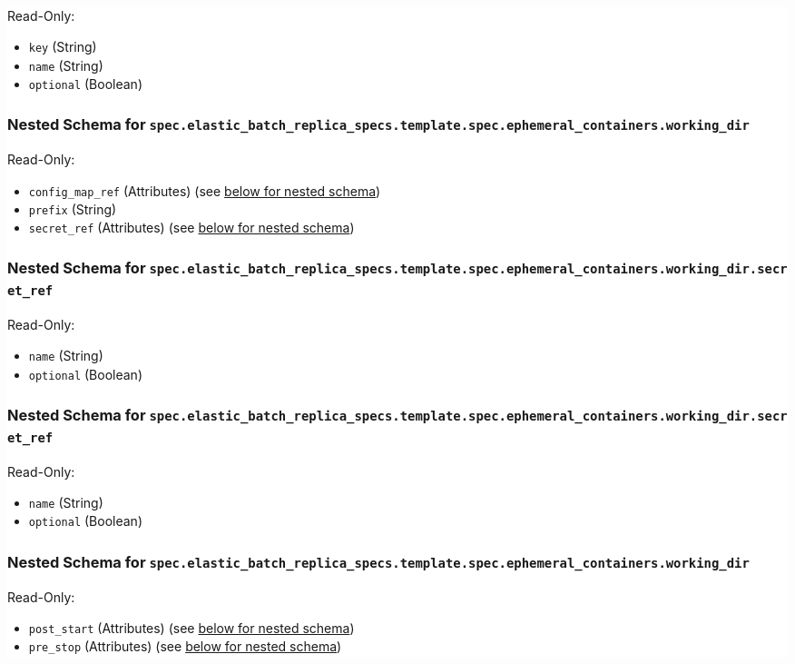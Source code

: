 Read-Only:

- `key` (String)
- `name` (String)
- `optional` (Boolean)




<a id="nestedatt--spec--elastic_batch_replica_specs--template--spec--ephemeral_containers--env_from"></a>
### Nested Schema for `spec.elastic_batch_replica_specs.template.spec.ephemeral_containers.working_dir`

Read-Only:

- `config_map_ref` (Attributes) (see [below for nested schema](#nestedatt--spec--elastic_batch_replica_specs--template--spec--ephemeral_containers--working_dir--config_map_ref))
- `prefix` (String)
- `secret_ref` (Attributes) (see [below for nested schema](#nestedatt--spec--elastic_batch_replica_specs--template--spec--ephemeral_containers--working_dir--secret_ref))

<a id="nestedatt--spec--elastic_batch_replica_specs--template--spec--ephemeral_containers--working_dir--config_map_ref"></a>
### Nested Schema for `spec.elastic_batch_replica_specs.template.spec.ephemeral_containers.working_dir.secret_ref`

Read-Only:

- `name` (String)
- `optional` (Boolean)


<a id="nestedatt--spec--elastic_batch_replica_specs--template--spec--ephemeral_containers--working_dir--secret_ref"></a>
### Nested Schema for `spec.elastic_batch_replica_specs.template.spec.ephemeral_containers.working_dir.secret_ref`

Read-Only:

- `name` (String)
- `optional` (Boolean)



<a id="nestedatt--spec--elastic_batch_replica_specs--template--spec--ephemeral_containers--lifecycle"></a>
### Nested Schema for `spec.elastic_batch_replica_specs.template.spec.ephemeral_containers.working_dir`

Read-Only:

- `post_start` (Attributes) (see [below for nested schema](#nestedatt--spec--elastic_batch_replica_specs--template--spec--ephemeral_containers--working_dir--post_start))
- `pre_stop` (Attributes) (see [below for nested schema](#nestedatt--spec--elastic_batch_replica_specs--template--spec--ephemeral_containers--working_dir--pre_stop))
